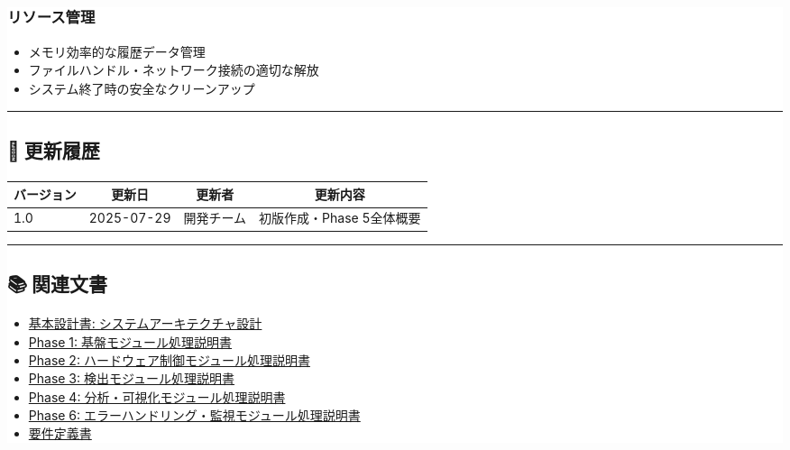 ### リソース管理
- メモリ効率的な履歴データ管理
- ファイルハンドル・ネットワーク接続の適切な解放
- システム終了時の安全なクリーンアップ

---

## 🔄 更新履歴

| バージョン | 更新日 | 更新者 | 更新内容 |
|-----------|--------|--------|----------|
| 1.0 | 2025-07-29 | 開発チーム | 初版作成・Phase 5全体概要 |

---

## 📚 関連文書

- [基本設計書: システムアーキテクチャ設計](../../basic_design/system_architecture_design.md)
- [Phase 1: 基盤モジュール処理説明書](../phase1/README.md)
- [Phase 2: ハードウェア制御モジュール処理説明書](../phase2/README.md)
- [Phase 3: 検出モジュール処理説明書](../phase3/README.md)
- [Phase 4: 分析・可視化モジュール処理説明書](../phase4/README.md)
- [Phase 6: エラーハンドリング・監視モジュール処理説明書](../phase6/README.md)
- [要件定義書](../../../../requirements/12-002_昆虫自動観察＆ログ記録アプリ_要件定義書.md)